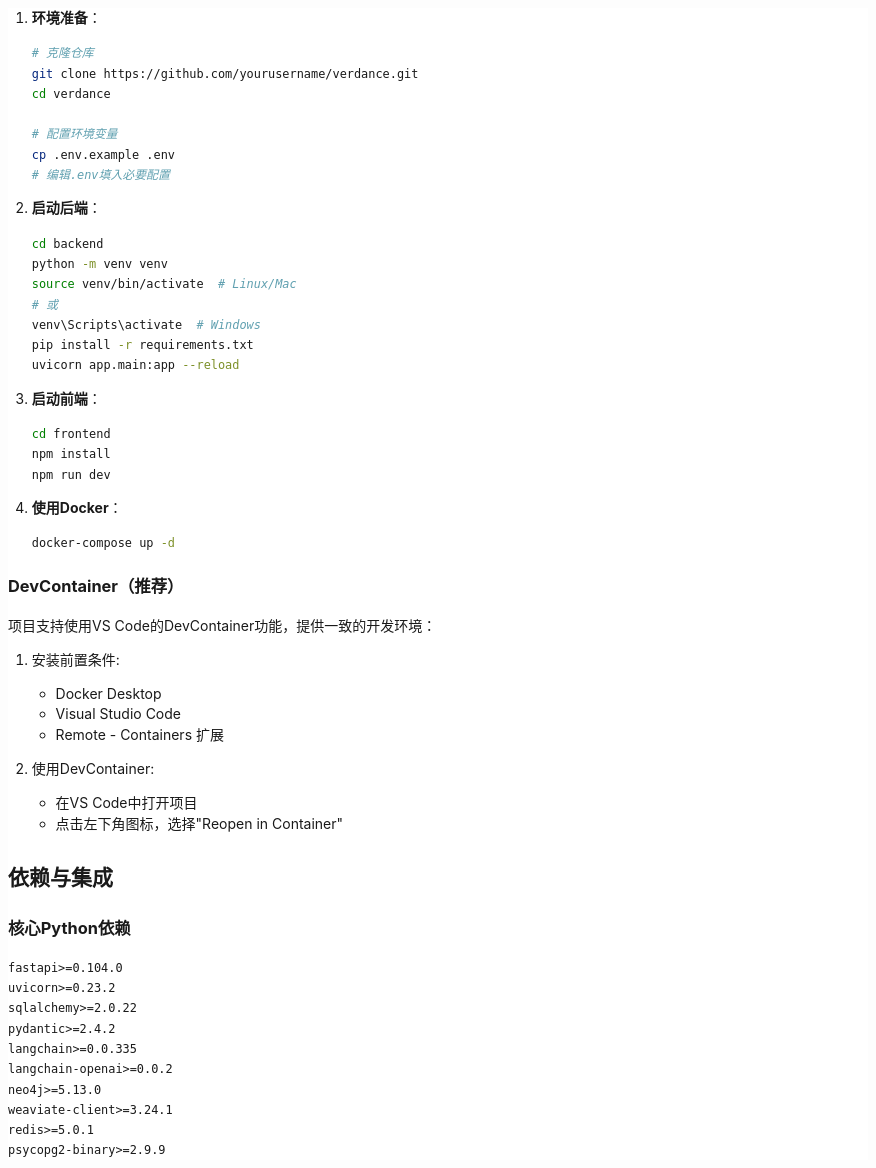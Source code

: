 1. **环境准备**：
   ```bash
   # 克隆仓库
   git clone https://github.com/yourusername/verdance.git
   cd verdance
   
   # 配置环境变量
   cp .env.example .env
   # 编辑.env填入必要配置
   ```

2. **启动后端**：
   ```bash
   cd backend
   python -m venv venv
   source venv/bin/activate  # Linux/Mac
   # 或
   venv\Scripts\activate  # Windows
   pip install -r requirements.txt
   uvicorn app.main:app --reload
   ```

3. **启动前端**：
   ```bash
   cd frontend
   npm install
   npm run dev
   ```

4. **使用Docker**：
   ```bash
   docker-compose up -d
   ```

### DevContainer（推荐）

项目支持使用VS Code的DevContainer功能，提供一致的开发环境：

1. 安装前置条件:
   - Docker Desktop
   - Visual Studio Code
   - Remote - Containers 扩展

2. 使用DevContainer:
   - 在VS Code中打开项目
   - 点击左下角图标，选择"Reopen in Container"

## 依赖与集成

### 核心Python依赖

```
fastapi>=0.104.0
uvicorn>=0.23.2
sqlalchemy>=2.0.22
pydantic>=2.4.2
langchain>=0.0.335
langchain-openai>=0.0.2
neo4j>=5.13.0
weaviate-client>=3.24.1
redis>=5.0.1
psycopg2-binary>=2.9.9
```
